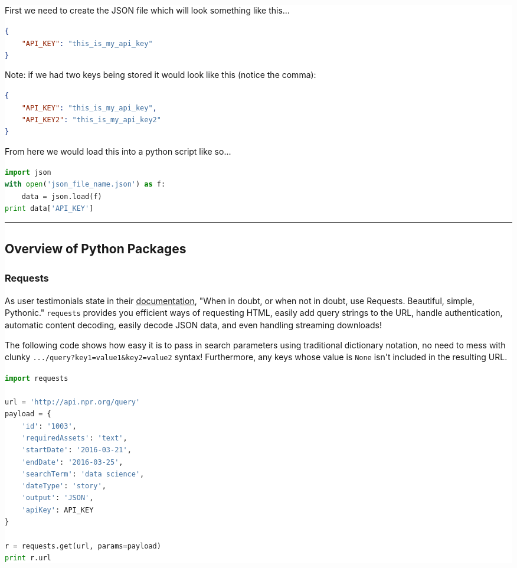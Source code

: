 First we need to create the JSON file which will look something like this...
```json
{
    "API_KEY": "this_is_my_api_key"
}
```
Note: if we had two keys being stored it would look like this (notice the comma):
```json
{
    "API_KEY": "this_is_my_api_key",
    "API_KEY2": "this_is_my_api_key2"
}
```
From here we would load this into a python script like so...
```python
import json
with open('json_file_name.json') as f:
    data = json.load(f)
print data['API_KEY']
```

---

## Overview of Python Packages
### Requests
As user testimonials state in their [documentation](http://docs.python-requests.org/en/master/), "When in doubt, or when not in doubt, use Requests. Beautiful, simple, Pythonic."  `requests` provides you efficient ways of requesting HTML, easily add query strings to the URL, handle authentication, automatic content decoding, easily decode JSON data, and even handling streaming downloads!

The following code shows how easy it is to pass in search parameters using traditional dictionary notation, no need to mess with clunky `.../query?key1=value1&key2=value2` syntax!  Furthermore, any keys whose value is `None` isn't included in the resulting URL.

```python
import requests

url = 'http://api.npr.org/query'
payload = {
    'id': '1003',
    'requiredAssets': 'text',
    'startDate': '2016-03-21',
    'endDate': '2016-03-25',
    'searchTerm': 'data science',
    'dateType': 'story',
    'output': 'JSON',
    'apiKey': API_KEY
}

r = requests.get(url, params=payload)
print r.url
```
